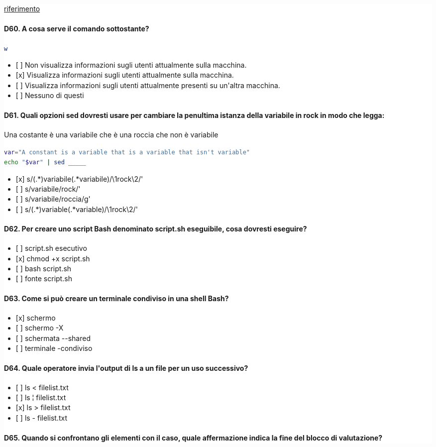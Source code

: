 [riferimento](https://unix.stackexchange.com/questions/16828/what-roles-do-dac-file-permissions-acl-and-mac-selinux-play-in-linux-file-s)

#### D60. A cosa serve il comando sottostante?

```bash
w
```

- \[ ] Non visualizza informazioni sugli utenti attualmente sulla macchina.
- \[x] Visualizza informazioni sugli utenti attualmente sulla macchina.
- \[ ] Visualizza informazioni sugli utenti attualmente presenti su un'altra macchina.
- \[ ] Nessuno di questi

#### D61. Quali opzioni sed dovresti usare per cambiare la penultima istanza della variabile in rock in modo che legga:

Una costante è una variabile che è una roccia che non è variabile

```bash
var="A constant is a variable that is a variable that isn't variable"
echo "$var" | sed _____
```

- \[x] s/(.\*)variabile(.\*variabile)/\1rock\2/'
- \[ ] s/variabile/rock/'
- \[ ] s/variabile/roccia/g'
- \[ ] s/(.\*)variable(.\*variable)/\1rock\2/'

#### D62. Per creare uno script Bash denominato script.sh eseguibile, cosa dovresti eseguire?

- \[ ] script.sh esecutivo
- \[x] chmod +x script.sh
- \[ ] bash script.sh
- \[ ] fonte script.sh

#### D63. Come si può creare un terminale condiviso in una shell Bash?

- \[x] schermo
- \[ ] schermo -X
- \[ ] schermata --shared
- \[ ] terminale -condiviso

#### D64. Quale operatore invia l'output di ls a un file per un uso successivo?

- \[ ] ls < filelist.txt
- \[ ] ls ¦ filelist.txt
- \[x] ls > filelist.txt
- \[ ] ls - filelist.txt

#### D65. Quando si confrontano gli elementi con il caso, quale affermazione indica la fine del blocco di valutazione?

